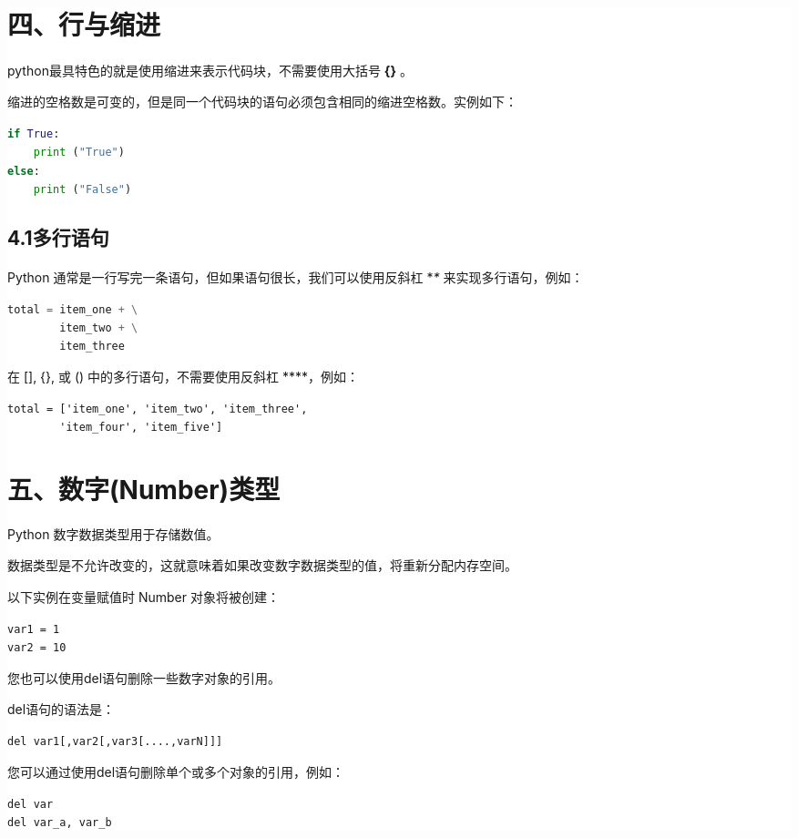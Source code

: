 # 四、行与缩进

python最具特色的就是使用缩进来表示代码块，不需要使用大括号 **{}** 。

缩进的空格数是可变的，但是同一个代码块的语句必须包含相同的缩进空格数。实例如下：

```python
if True:
    print ("True")
else:
    print ("False")
```

## 4.1多行语句

Python 通常是一行写完一条语句，但如果语句很长，我们可以使用反斜杠 **\** 来实现多行语句，例如：

```python
total = item_one + \
        item_two + \
        item_three
```

在 [], {}, 或 () 中的多行语句，不需要使用反斜杠 **\**，例如：

```PY
total = ['item_one', 'item_two', 'item_three',
        'item_four', 'item_five']
```

# 五、数字(Number)类型

Python 数字数据类型用于存储数值。

数据类型是不允许改变的，这就意味着如果改变数字数据类型的值，将重新分配内存空间。

以下实例在变量赋值时 Number 对象将被创建：

```
var1 = 1
var2 = 10
```

您也可以使用del语句删除一些数字对象的引用。

del语句的语法是：

```
del var1[,var2[,var3[....,varN]]]
```

您可以通过使用del语句删除单个或多个对象的引用，例如：

```
del var
del var_a, var_b
```
